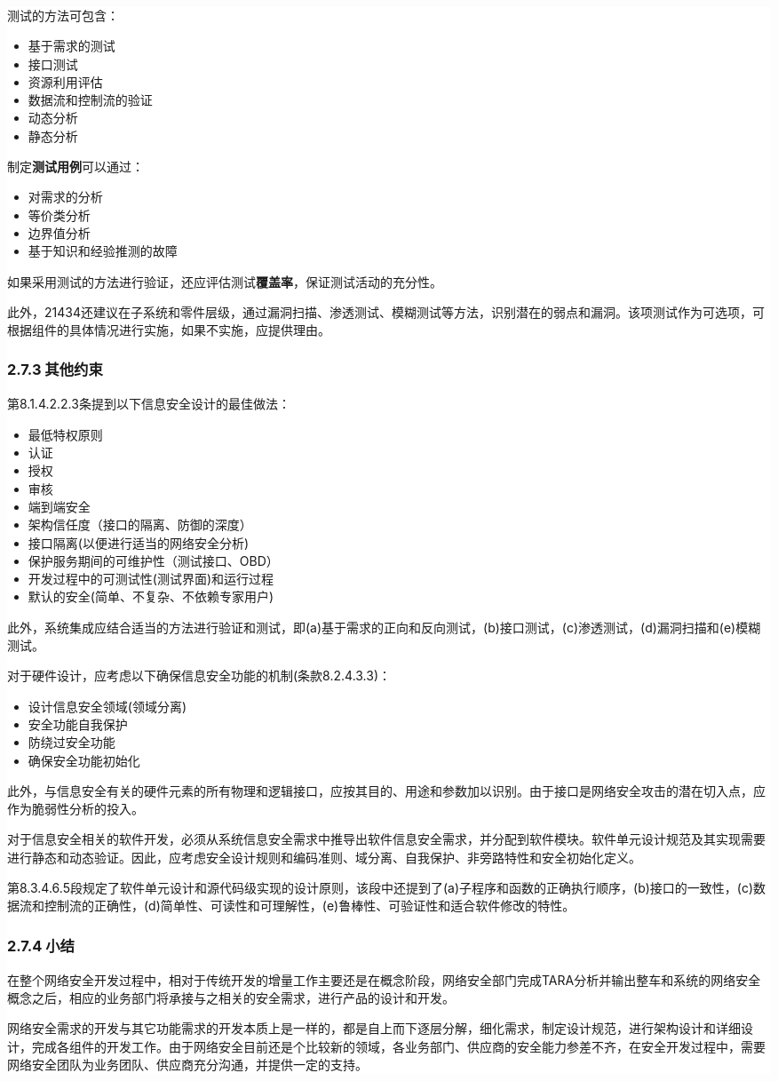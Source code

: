 测试的方法可包含：

- 基于需求的测试
- 接口测试
- 资源利用评估
- 数据流和控制流的验证
- 动态分析
- 静态分析

制定**测试用例**可以通过：

- 对需求的分析
- 等价类分析
- 边界值分析
- 基于知识和经验推测的故障

如果采用测试的方法进行验证，还应评估测试**覆盖率**，保证测试活动的充分性。

此外，21434还建议在子系统和零件层级，通过漏洞扫描、渗透测试、模糊测试等方法，识别潜在的弱点和漏洞。该项测试作为可选项，可根据组件的具体情况进行实施，如果不实施，应提供理由。

### 2.7.3 其他约束

第8.1.4.2.2.3条提到以下信息安全设计的最佳做法：

- 最低特权原则
- 认证
- 授权
- 审核
- 端到端安全
- 架构信任度（接口的隔离、防御的深度）
- 接口隔离(以便进行适当的网络安全分析)
- 保护服务期间的可维护性（测试接口、OBD）
- 开发过程中的可测试性(测试界面)和运行过程
- 默认的安全(简单、不复杂、不依赖专家用户)

此外，系统集成应结合适当的方法进行验证和测试，即(a)基于需求的正向和反向测试，(b)接口测试，(c)渗透测试，(d)漏洞扫描和(e)模糊测试。

对于硬件设计，应考虑以下确保信息安全功能的机制(条款8.2.4.3.3)：

- 设计信息安全领域(领域分离)
- 安全功能自我保护
- 防绕过安全功能
- 确保安全功能初始化

此外，与信息安全有关的硬件元素的所有物理和逻辑接口，应按其目的、用途和参数加以识别。由于接口是网络安全攻击的潜在切入点，应作为脆弱性分析的投入。

对于信息安全相关的软件开发，必须从系统信息安全需求中推导出软件信息安全需求，并分配到软件模块。软件单元设计规范及其实现需要进行静态和动态验证。因此，应考虑安全设计规则和编码准则、域分离、自我保护、非旁路特性和安全初始化定义。

第8.3.4.6.5段规定了软件单元设计和源代码级实现的设计原则，该段中还提到了(a)子程序和函数的正确执行顺序，(b)接口的一致性，(c)数据流和控制流的正确性，(d)简单性、可读性和可理解性，(e)鲁棒性、可验证性和适合软件修改的特性。

### 2.7.4 小结

在整个网络安全开发过程中，相对于传统开发的增量工作主要还是在概念阶段，网络安全部门完成TARA分析并输出整车和系统的网络安全概念之后，相应的业务部门将承接与之相关的安全需求，进行产品的设计和开发。

网络安全需求的开发与其它功能需求的开发本质上是一样的，都是自上而下逐层分解，细化需求，制定设计规范，进行架构设计和详细设计，完成各组件的开发工作。由于网络安全目前还是个比较新的领域，各业务部门、供应商的安全能力参差不齐，在安全开发过程中，需要网络安全团队为业务团队、供应商充分沟通，并提供一定的支持。

